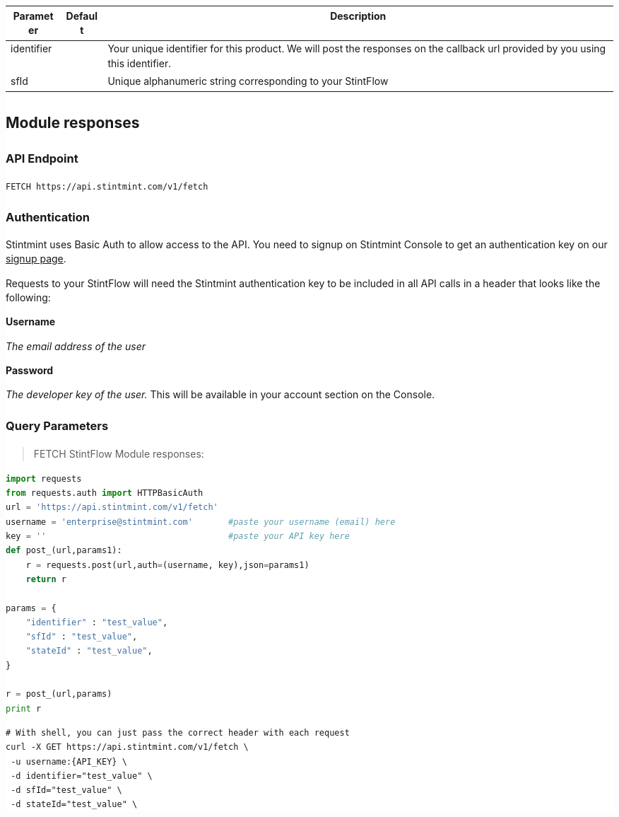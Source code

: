 Parameter | Default | Description
--------- | ------- | -----------
identifier |   | Your unique identifier for this product. We will post the responses on the callback url provided by you using this identifier.
sfId |   | Unique alphanumeric string corresponding to your StintFlow

## Module responses

### API Endpoint
`FETCH https://api.stintmint.com/v1/fetch`

### Authentication

Stintmint uses Basic Auth to allow access to the API. You need to signup on Stintmint Console to get an authentication key on our [signup page](https://stintmint.com/enterprise/signup).

Requests to your StintFlow will need the Stintmint authentication key to be included in all API calls in a header that looks like the following:

**Username**

*The email address of the user*

**Password**

*The developer key of the user.* This will be available in your account section on the Console.

### Query Parameters

> FETCH StintFlow Module responses:

```python
import requests
from requests.auth import HTTPBasicAuth
url = 'https://api.stintmint.com/v1/fetch'
username = 'enterprise@stintmint.com'		#paste your username (email) here
key = ''									#paste your API key here
def post_(url,params1):
	r = requests.post(url,auth=(username, key),json=params1)
	return r

params = {
	"identifier" : "test_value",
	"sfId" : "test_value",
	"stateId" : "test_value",
}

r = post_(url,params)
print r
```

```shell
# With shell, you can just pass the correct header with each request
curl -X GET https://api.stintmint.com/v1/fetch \
 -u username:{API_KEY} \
 -d identifier="test_value" \
 -d sfId="test_value" \
 -d stateId="test_value" \
```
